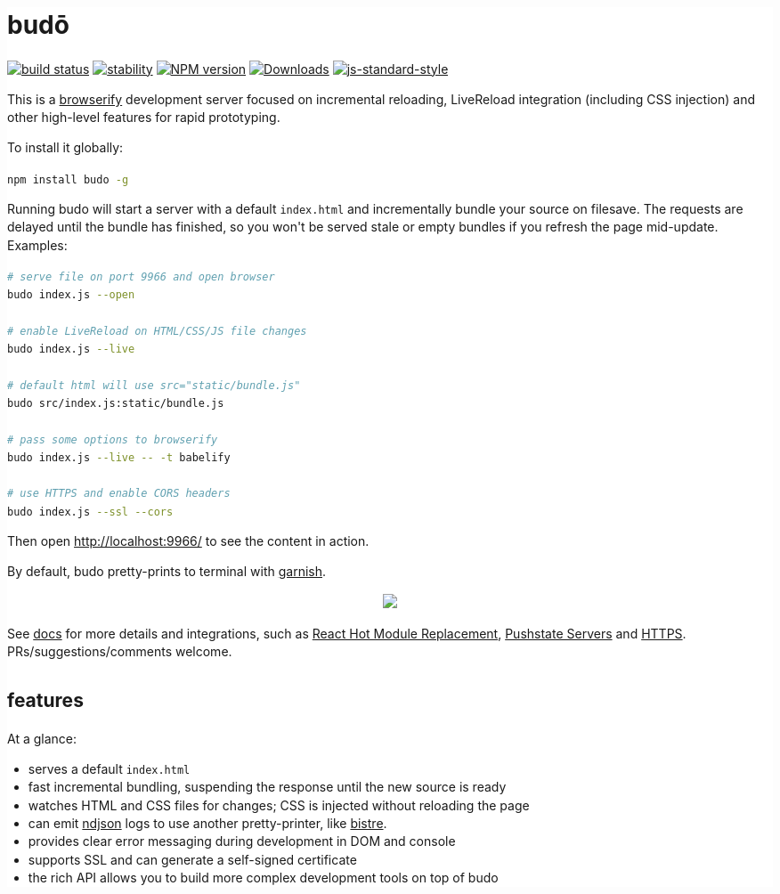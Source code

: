 # budō

[![build status][travis-image]][travis-url]
[![stability][stability-image]][stability-url]
[![NPM version][npm-image]][npm-url]
[![Downloads][downloads-image]][downloads-url]
[![js-standard-style][standard-image]][standard-url]

This is a [browserify](https://github.com/substack/node-browserify) development server focused on incremental reloading, LiveReload integration (including CSS injection) and other high-level features for rapid prototyping.

To install it globally:

```sh
npm install budo -g
```

Running budo will start a server with a default `index.html` and incrementally bundle your source on filesave. The requests are delayed until the bundle has finished, so you won't be served stale or empty bundles if you refresh the page mid-update. Examples:

```sh
# serve file on port 9966 and open browser
budo index.js --open

# enable LiveReload on HTML/CSS/JS file changes
budo index.js --live

# default html will use src="static/bundle.js"
budo src/index.js:static/bundle.js

# pass some options to browserify
budo index.js --live -- -t babelify

# use HTTPS and enable CORS headers
budo index.js --ssl --cors
```

Then open [http://localhost:9966/](http://localhost:9966/) to see the content in action.

By default, budo pretty-prints to terminal with [garnish](https://github.com/mattdesl/garnish).

<center><img src="https://raw.githubusercontent.com/mattdesl/budo/master/screenshots/terminal.png" width="75%" /></center>

See [docs](#docs) for more details and integrations, such as [React Hot Module Replacement](./docs/command-line-usage.md#hot-module-replacement), [Pushstate Servers](./docs/command-line-usage.md#pushstate) and [HTTPS](./docs/command-line-usage.md#ssl-and-https). PRs/suggestions/comments welcome.

## features

At a glance:

- serves a default `index.html`
- fast incremental bundling, suspending the response until the new source is ready
- watches HTML and CSS files for changes; CSS is injected without reloading the page
- can emit [ndjson](http://ndjson.org) logs to use another pretty-printer, like [bistre](https://github.com/hughsk/bistre).
- provides clear error messaging during development in DOM and console
- supports SSL and can generate a self-signed certificate
- the rich API allows you to build more complex development tools on top of budo


[stability-image]: https://img.shields.io/badge/stability-stable-brightgreen.svg?style=flat-square
[stability-url]: https://nodejs.org/api/documentation.html#documentation_stability_index
[npm-image]: https://img.shields.io/npm/v/budo.svg?style=flat-square
[npm-url]: https://npmjs.org/package/budo
[travis-image]: https://img.shields.io/travis/mattdesl/budo/master.svg?style=flat-square
[travis-url]: http://travis-ci.org/mattdesl/budo
[downloads-image]: http://img.shields.io/npm/dm/budo.svg?style=flat-square
[downloads-url]: https://npmjs.org/package/budo
[standard-image]: https://img.shields.io/badge/code%20style-standard-brightgreen.svg?style=flat-square
[standard-url]: https://github.com/feross/standard